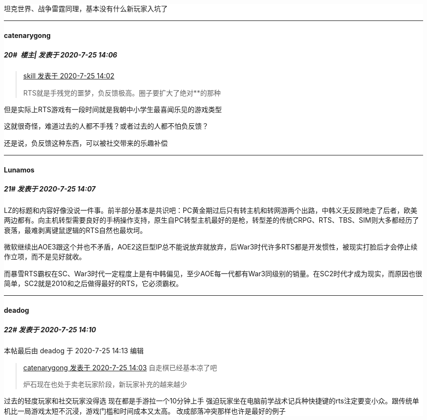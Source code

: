 坦克世界、战争雷霆同理，基本没有什么新玩家入坑了







-----

####  catenarygong  
##### 20#         楼主| 发表于 2020-7-25 14:06



<blockquote><a href="httphttps://bbs.saraba1st.com/2b/forum.php?mod=redirect&amp;goto=findpost&amp;pid=48211677&amp;ptid=1951241" target="_blank">skill 发表于 2020-7-25 14:02</a>

RTS就是手残党的噩梦，负反馈极高。圈子要扩大了绝对**的那种</blockquote>
但是实际上RTS游戏有一段时间就是我朝中小学生最喜闻乐见的游戏类型

这就很奇怪，难道过去的人都不手残？或者过去的人都不怕负反馈？


还是说，负反馈这种东西，可以被社交带来的乐趣补偿







-----

####  Lunamos  
##### 21#       发表于 2020-7-25 14:07




LZ的标题和内容好像没说一件事。前半部分基本是共识吧：PC黄金期过后只有转主机和转网游两个出路，中韩义无反顾地走了后者，欧美两边都有。向主机转型需要良好的手柄操作支持，原生自PC转型主机最好的是枪，转型差的传统CRPG、RTS、TBS、SIM则大多都经历了衰落，最难剥离键鼠逻辑的RTS自然也最坎坷。

微软继续出AOE3跟这个并也不矛盾，AOE2这巨型IP总不能说放弃就放弃，后War3时代许多RTS都是开发惯性，被现实打脸后才会停止续作立项，而不是见好就收。

而暴雪RTS霸权在SC、War3时代一定程度上是有中韩偏见，至少AOE每一代都有War3同级别的销量。在SC2时代才成为现实，而原因也很简单，SC2就是2010和之后做得最好的RTS，它必须霸权。







-----

####  deadog  
##### 22#       发表于 2020-7-25 14:10



 本帖最后由 deadog 于 2020-7-25 14:13 编辑 
<blockquote><a href="httphttps://bbs.saraba1st.com/2b/forum.php?mod=redirect&amp;goto=findpost&amp;pid=48211685&amp;ptid=1951241" target="_blank">catenarygong 发表于 2020-7-25 14:03</a>
自走棋已经基本凉了吧


炉石现在也处于卖老玩家阶段，新玩家补充的越来越少</blockquote>
过去的轻度玩家和社交玩家没得选
现在都是手游拉一个10分钟上手
强迫玩家坐在电脑前学战术记兵种快捷键的rts注定要变小众。跟传统单机比一局游戏太短不沉浸，游戏门槛和时间成本又太高。
改成部落冲突那样也许是最好的例子
